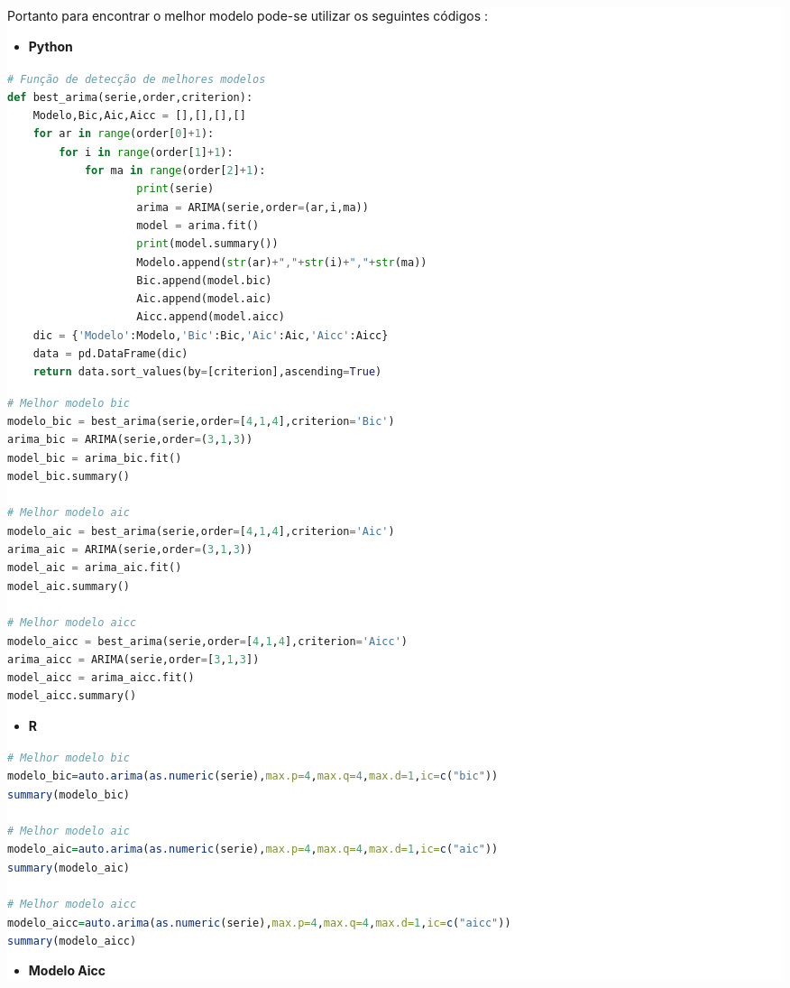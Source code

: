 Portanto para encontrar o melhor modelo pode-se utilizar os seguintes códigos : 

- **Python**
```python
# Função de detecção de melhores modelos 
def best_arima(serie,order,criterion):
    Modelo,Bic,Aic,Aicc = [],[],[],[]
    for ar in range(order[0]+1):
        for i in range(order[1]+1):
            for ma in range(order[2]+1):
                    print(serie)
                    arima = ARIMA(serie,order=(ar,i,ma))
                    model = arima.fit()
                    print(model.summary())
                    Modelo.append(str(ar)+","+str(i)+","+str(ma))
                    Bic.append(model.bic)
                    Aic.append(model.aic)
                    Aicc.append(model.aicc)
    dic = {'Modelo':Modelo,'Bic':Bic,'Aic':Aic,'Aicc':Aicc}
    data = pd.DataFrame(dic)
    return data.sort_values(by=[criterion],ascending=True)

```

```python
# Melhor modelo bic
modelo_bic = best_arima(serie,order=[4,1,4],criterion='Bic')
arima_bic = ARIMA(serie,order=(3,1,3))
model_bic = arima_bic.fit()
model_bic.summary()

# Melhor modelo aic
modelo_aic = best_arima(serie,order=[4,1,4],criterion='Aic')
arima_aic = ARIMA(serie,order=(3,1,3))
model_aic = arima_aic.fit()
model_aic.summary()

# Melhor modelo aicc
modelo_aicc = best_arima(serie,order=[4,1,4],criterion='Aicc')
arima_aicc = ARIMA(serie,order=[3,1,3])
model_aicc = arima_aicc.fit()
model_aicc.summary()
```

- **R**
```R
# Melhor modelo bic
modelo_bic=auto.arima(as.numeric(serie),max.p=4,max.q=4,max.d=1,ic=c("bic"))
summary(modelo_bic)

# Melhor modelo aic 
modelo_aic=auto.arima(as.numeric(serie),max.p=4,max.q=4,max.d=1,ic=c("aic"))
summary(modelo_aic)

# Melhor modelo aicc 
modelo_aicc=auto.arima(as.numeric(serie),max.p=4,max.q=4,max.d=1,ic=c("aicc"))
summary(modelo_aicc)
```
- **Modelo Aicc**
